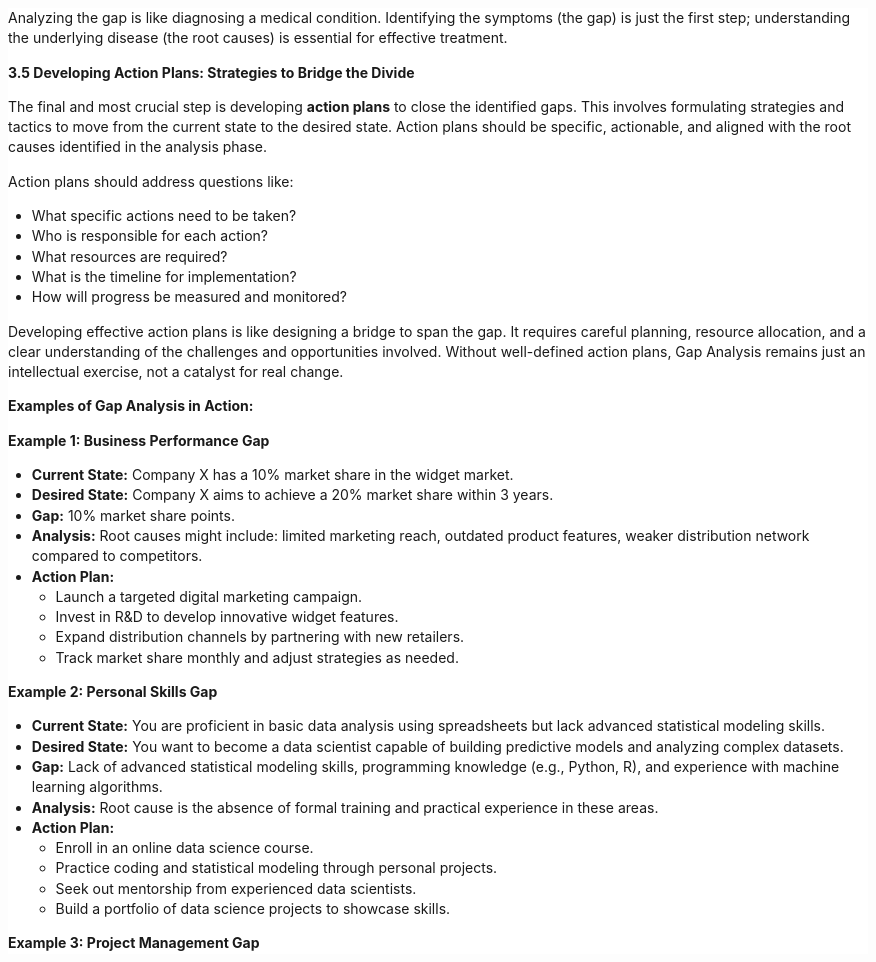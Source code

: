 Analyzing the gap is like diagnosing a medical condition.  Identifying the symptoms (the gap) is just the first step; understanding the underlying disease (the root causes) is essential for effective treatment.

**3.5 Developing Action Plans: Strategies to Bridge the Divide**

The final and most crucial step is developing **action plans** to close the identified gaps.  This involves formulating strategies and tactics to move from the current state to the desired state.  Action plans should be specific, actionable, and aligned with the root causes identified in the analysis phase.

Action plans should address questions like:

* What specific actions need to be taken?
* Who is responsible for each action?
* What resources are required?
* What is the timeline for implementation?
* How will progress be measured and monitored?

Developing effective action plans is like designing a bridge to span the gap.  It requires careful planning, resource allocation, and a clear understanding of the challenges and opportunities involved.  Without well-defined action plans, Gap Analysis remains just an intellectual exercise, not a catalyst for real change.

**Examples of Gap Analysis in Action:**

**Example 1: Business Performance Gap**

* **Current State:** Company X has a 10% market share in the widget market.
* **Desired State:** Company X aims to achieve a 20% market share within 3 years.
* **Gap:** 10% market share points.
* **Analysis:**  Root causes might include: limited marketing reach, outdated product features, weaker distribution network compared to competitors.
* **Action Plan:**
    * Launch a targeted digital marketing campaign.
    * Invest in R&D to develop innovative widget features.
    * Expand distribution channels by partnering with new retailers.
    * Track market share monthly and adjust strategies as needed.

**Example 2: Personal Skills Gap**

* **Current State:**  You are proficient in basic data analysis using spreadsheets but lack advanced statistical modeling skills.
* **Desired State:** You want to become a data scientist capable of building predictive models and analyzing complex datasets.
* **Gap:** Lack of advanced statistical modeling skills, programming knowledge (e.g., Python, R), and experience with machine learning algorithms.
* **Analysis:**  Root cause is the absence of formal training and practical experience in these areas.
* **Action Plan:**
    * Enroll in an online data science course.
    * Practice coding and statistical modeling through personal projects.
    * Seek out mentorship from experienced data scientists.
    * Build a portfolio of data science projects to showcase skills.

**Example 3: Project Management Gap**
